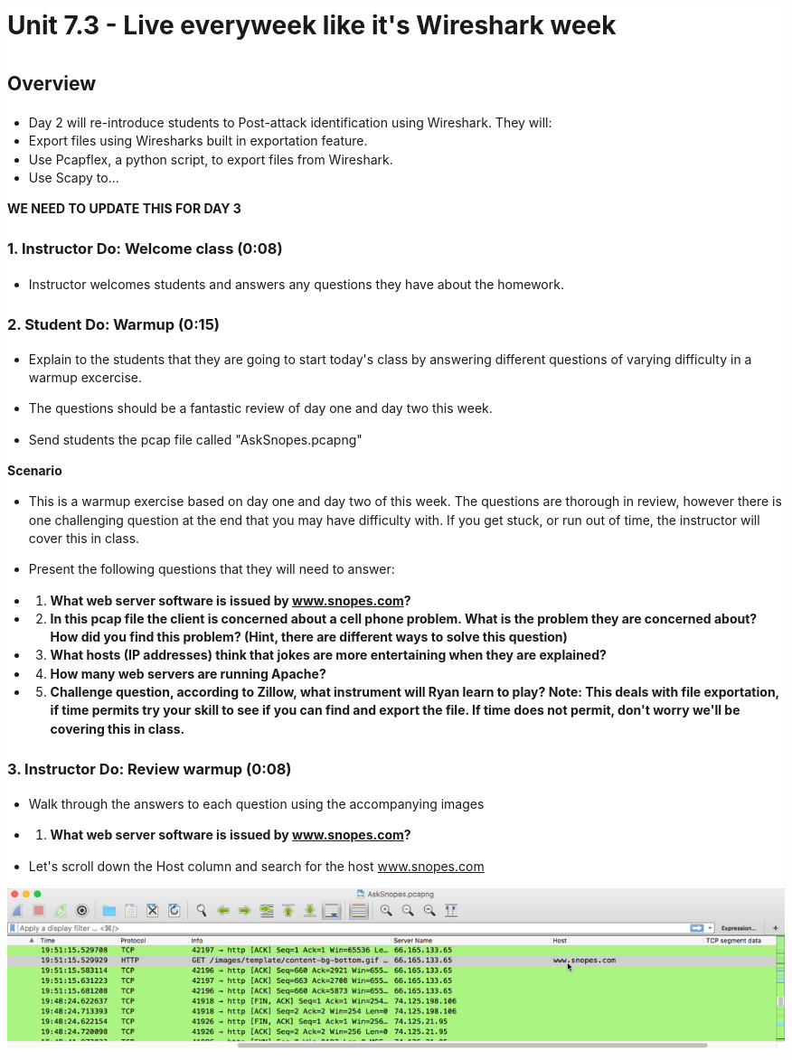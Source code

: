 # Unit 7.3 - Live everyweek like it's Wireshark week


## Overview

- Day 2 will re-introduce students to Post-attack identification using Wireshark. They will:
- Export files using Wiresharks built in exportation feature.
- Use Pcapflex, a python script, to export files from Wireshark.
- Use Scapy to...

**WE NEED TO UPDATE THIS FOR DAY 3**


### 1. Instructor Do: Welcome class (0:08)

- Instructor welcomes students and answers any questions they have about the homework. 

### 2. Student Do: Warmup (0:15)

* Explain to the students that they are going to start today's class by answering different questions of varying difficulty in a warmup excercise.

* The questions should be a fantastic review of day one and day two this week. 

* Send students the pcap file called "AskSnopes.pcapng" 

**Scenario**

* This is a warmup exercise based on day one and day two of this week. The questions are thorough in review, however there is one challenging question at the end that you may have difficulty with. If you get stuck, or run out of time, the instructor will cover this in class. 

* Present the following questions that they will need to answer: 

* 1. **What web server software is issued by www.snopes.com?**
* 2. **In this pcap file the client is concerned about a cell phone problem. What is the problem they are concerned about?      How did you find this problem? (Hint, there are different ways to solve this question)**
* 3. **What hosts (IP addresses) think that jokes are more entertaining when they are explained?**
* 4. **How many web servers are running Apache?**
* 5. **Challenge question, according to Zillow, what instrument will Ryan learn to play? Note: This deals with file exportation, if time permits try your skill to see if you can find and export the file. If time does not permit, don't worry we'll be covering this in class.**


### 3. Instructor Do: Review warmup (0:08)

* Walk through the answers to each question using the accompanying images

* 1. **What web server software is issued by www.snopes.com?**

* Let's scroll down the Host column and search for the host www.snopes.com 

![1s](Images/1s.png)

